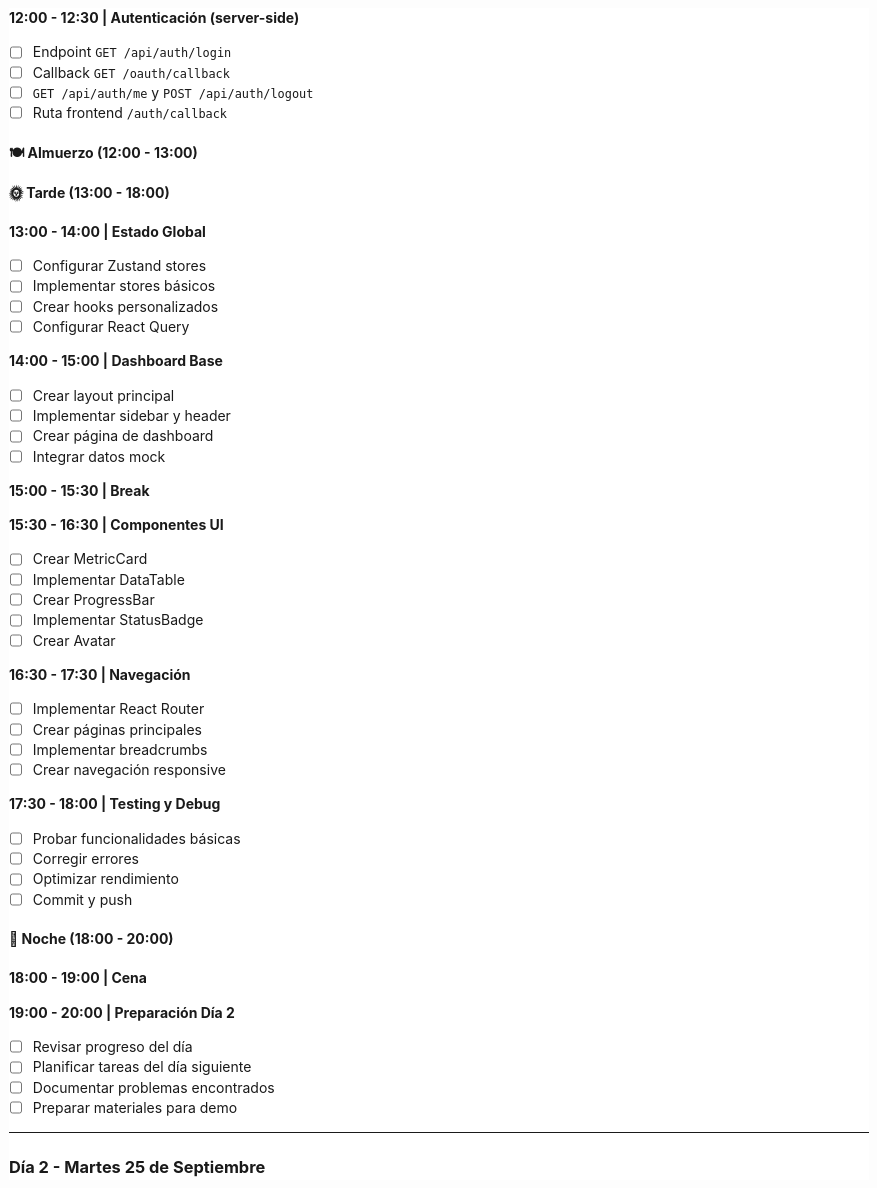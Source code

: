 **12:00 - 12:30 | Autenticación (server-side)**
- [ ] Endpoint `GET /api/auth/login`
- [ ] Callback `GET /oauth/callback`
- [ ] `GET /api/auth/me` y `POST /api/auth/logout`
- [ ] Ruta frontend `/auth/callback`

#### 🍽️ Almuerzo (12:00 - 13:00)

#### 🌞 Tarde (13:00 - 18:00)

**13:00 - 14:00 | Estado Global**
- [ ] Configurar Zustand stores
- [ ] Implementar stores básicos
- [ ] Crear hooks personalizados
- [ ] Configurar React Query

**14:00 - 15:00 | Dashboard Base**
- [ ] Crear layout principal
- [ ] Implementar sidebar y header
- [ ] Crear página de dashboard
- [ ] Integrar datos mock

**15:00 - 15:30 | Break**

**15:30 - 16:30 | Componentes UI**
- [ ] Crear MetricCard
- [ ] Implementar DataTable
- [ ] Crear ProgressBar
- [ ] Implementar StatusBadge
- [ ] Crear Avatar

**16:30 - 17:30 | Navegación**
- [ ] Implementar React Router
- [ ] Crear páginas principales
- [ ] Implementar breadcrumbs
- [ ] Crear navegación responsive

**17:30 - 18:00 | Testing y Debug**
- [ ] Probar funcionalidades básicas
- [ ] Corregir errores
- [ ] Optimizar rendimiento
- [ ] Commit y push

#### 🌙 Noche (18:00 - 20:00)

**18:00 - 19:00 | Cena**

**19:00 - 20:00 | Preparación Día 2**
- [ ] Revisar progreso del día
- [ ] Planificar tareas del día siguiente
- [ ] Documentar problemas encontrados
- [ ] Preparar materiales para demo

---

### Día 2 - Martes 25 de Septiembre
